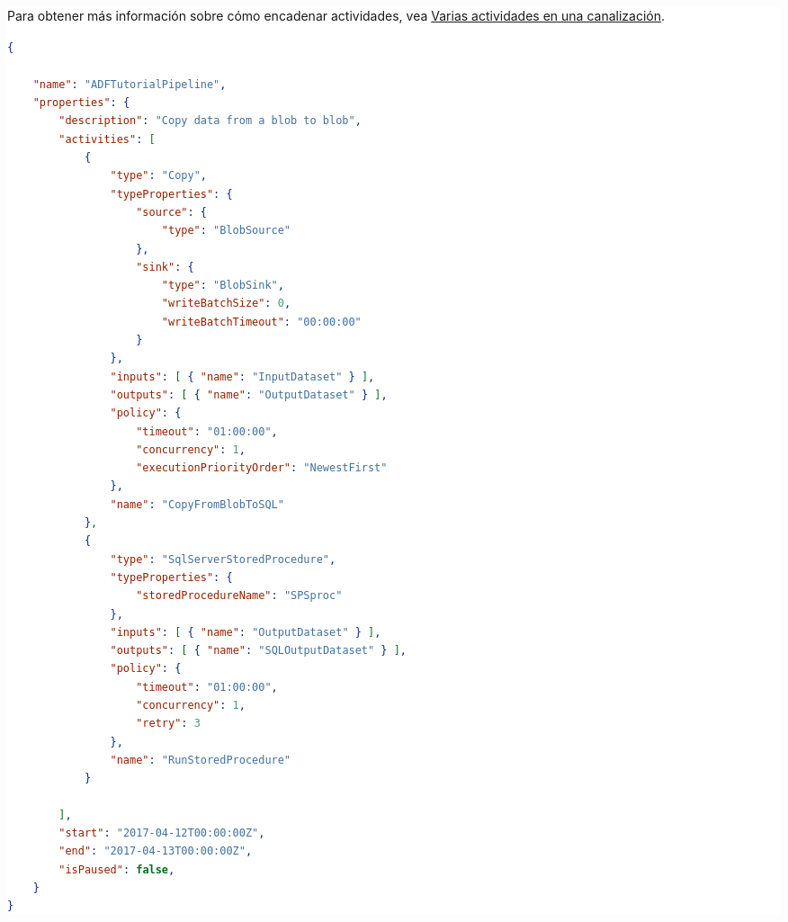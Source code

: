 Para obtener más información sobre cómo encadenar actividades, vea [Varias actividades en una canalización](data-factory-create-pipelines.md#multiple-activities-in-a-pipeline).

```json
{

    "name": "ADFTutorialPipeline",
    "properties": {
        "description": "Copy data from a blob to blob",
        "activities": [
            {
                "type": "Copy",
                "typeProperties": {
                    "source": {
                        "type": "BlobSource"
                    },
                    "sink": {
                        "type": "BlobSink",
                        "writeBatchSize": 0,
                        "writeBatchTimeout": "00:00:00"
                    }
                },
                "inputs": [ { "name": "InputDataset" } ],
                "outputs": [ { "name": "OutputDataset" } ],
                "policy": {
                    "timeout": "01:00:00",
                    "concurrency": 1,
                    "executionPriorityOrder": "NewestFirst"
                },
                "name": "CopyFromBlobToSQL"
            },
            {
                "type": "SqlServerStoredProcedure",
                "typeProperties": {
                    "storedProcedureName": "SPSproc"
                },
                "inputs": [ { "name": "OutputDataset" } ],
                "outputs": [ { "name": "SQLOutputDataset" } ],
                "policy": {
                    "timeout": "01:00:00",
                    "concurrency": 1,
                    "retry": 3
                },
                "name": "RunStoredProcedure"
            }

        ],
        "start": "2017-04-12T00:00:00Z",
        "end": "2017-04-13T00:00:00Z",
        "isPaused": false,
    }
}
```
